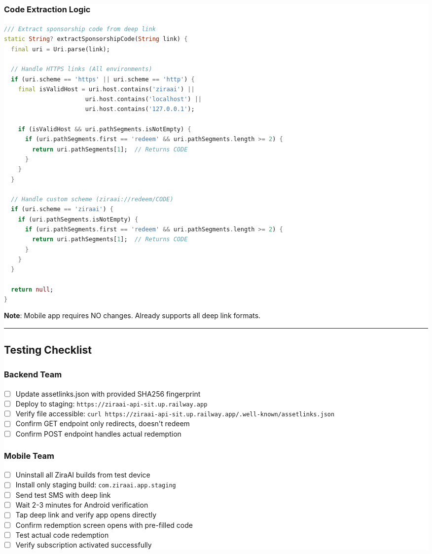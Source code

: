 ### Code Extraction Logic
```dart
/// Extract sponsorship code from deep link
static String? extractSponsorshipCode(String link) {
  final uri = Uri.parse(link);

  // Handle HTTPS links (All environments)
  if (uri.scheme == 'https' || uri.scheme == 'http') {
    final isValidHost = uri.host.contains('ziraai') ||
                       uri.host.contains('localhost') ||
                       uri.host.contains('127.0.0.1');

    if (isValidHost && uri.pathSegments.isNotEmpty) {
      if (uri.pathSegments.first == 'redeem' && uri.pathSegments.length >= 2) {
        return uri.pathSegments[1];  // Returns CODE
      }
    }
  }

  // Handle custom scheme (ziraai://redeem/CODE)
  if (uri.scheme == 'ziraai') {
    if (uri.pathSegments.isNotEmpty) {
      if (uri.pathSegments.first == 'redeem' && uri.pathSegments.length >= 2) {
        return uri.pathSegments[1];  // Returns CODE
      }
    }
  }

  return null;
}
```

**Note**: Mobile app requires NO changes. Already supports all deep link formats.

---

## Testing Checklist

### Backend Team
- [ ] Update assetlinks.json with provided SHA256 fingerprint
- [ ] Deploy to staging: `https://ziraai-api-sit.up.railway.app`
- [ ] Verify file accessible: `curl https://ziraai-api-sit.up.railway.app/.well-known/assetlinks.json`
- [ ] Confirm GET endpoint only redirects, doesn't redeem
- [ ] Confirm POST endpoint handles actual redemption

### Mobile Team
- [ ] Uninstall all ZiraAI builds from test device
- [ ] Install only staging build: `com.ziraai.app.staging`
- [ ] Send test SMS with deep link
- [ ] Wait 2-3 minutes for Android verification
- [ ] Tap deep link and verify app opens directly
- [ ] Confirm redemption screen opens with pre-filled code
- [ ] Test actual code redemption
- [ ] Verify subscription activated successfully
